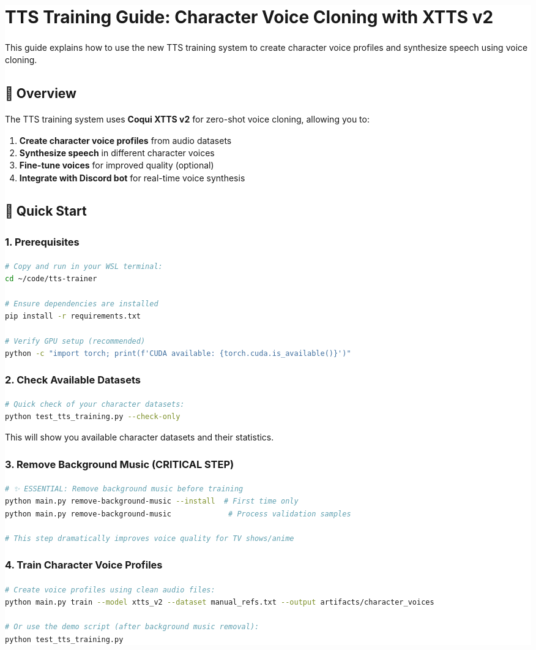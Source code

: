 # TTS Training Guide: Character Voice Cloning with XTTS v2

This guide explains how to use the new TTS training system to create character voice profiles and synthesize speech using voice cloning.

## 🎯 Overview

The TTS training system uses **Coqui XTTS v2** for zero-shot voice cloning, allowing you to:

1. **Create character voice profiles** from audio datasets
2. **Synthesize speech** in different character voices
3. **Fine-tune voices** for improved quality (optional)
4. **Integrate with Discord bot** for real-time voice synthesis

## 🚀 Quick Start

### 1. Prerequisites

```bash
# Copy and run in your WSL terminal:
cd ~/code/tts-trainer

# Ensure dependencies are installed
pip install -r requirements.txt

# Verify GPU setup (recommended)
python -c "import torch; print(f'CUDA available: {torch.cuda.is_available()}')"
```

### 2. Check Available Datasets

```bash
# Quick check of your character datasets:
python test_tts_training.py --check-only
```

This will show you available character datasets and their statistics.

### 3. Remove Background Music (CRITICAL STEP)

```bash
# ✨ ESSENTIAL: Remove background music before training
python main.py remove-background-music --install  # First time only
python main.py remove-background-music             # Process validation samples

# This step dramatically improves voice quality for TV shows/anime
```

### 4. Train Character Voice Profiles

```bash
# Create voice profiles using clean audio files:
python main.py train --model xtts_v2 --dataset manual_refs.txt --output artifacts/character_voices

# Or use the demo script (after background music removal):
python test_tts_training.py
```
